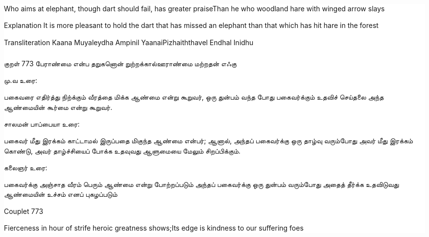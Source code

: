 
Who aims at elephant, though dart should fail, has greater praiseThan he who woodland hare with winged arrow slays




Explanation
It is more pleasant to hold the dart that has missed an elephant than that which has hit hare in the forest




Transliteration
Kaana Muyaleydha  Ampinil  YaanaiPizhaiththavel  Endhal  Inidhu




###













குறள்
773
 பேராண்மை என்ப தறுகனொன் றுற்றக்கால்ஊராண்மை மற்றதன் எஃகு




மு.வ உரை:

பகைவரை எதிர்த்து நிற்க்கும் வீரத்தை மிக்க ஆண்மை என்று கூறுவர், ஒரு துன்பம் வந்த போது பகைவர்க்கும் உதவிச் செய்தலை அந்த ஆண்மையின் கூர்மை என்று கூறுவர்.




சாலமன் பாப்பையா உரை:

பகைவர் மீது இரக்கம் காட்டாமல் இருப்பதை மிகுந்த ஆண்மை என்பர்; ஆனால், அந்தப் பகைவர்க்கு ஒரு தாழ்வு வரும்போது அவர் மீது இரக்கம் கொண்டு, அவர் தாழ்ச்சியைப் போக்க உதவுவது ஆளுமையை மேலும் சிறப்பிக்கும்.




கலைஞர் உரை:

பகைவர்க்கு அஞ்சாத வீரம் பெரும் ஆண்மை என்று போற்றப்படும் அந்தப் பகைவர்க்கு ஒரு துன்பம் வரும்போது அதைத் தீர்க்க உதவிடுவது ஆண்மையின் உச்சம் எனப் புகழப்படும்




Couplet
773


Fierceness in hour of strife heroic greatness shows;Its edge is kindness to our suffering foes



